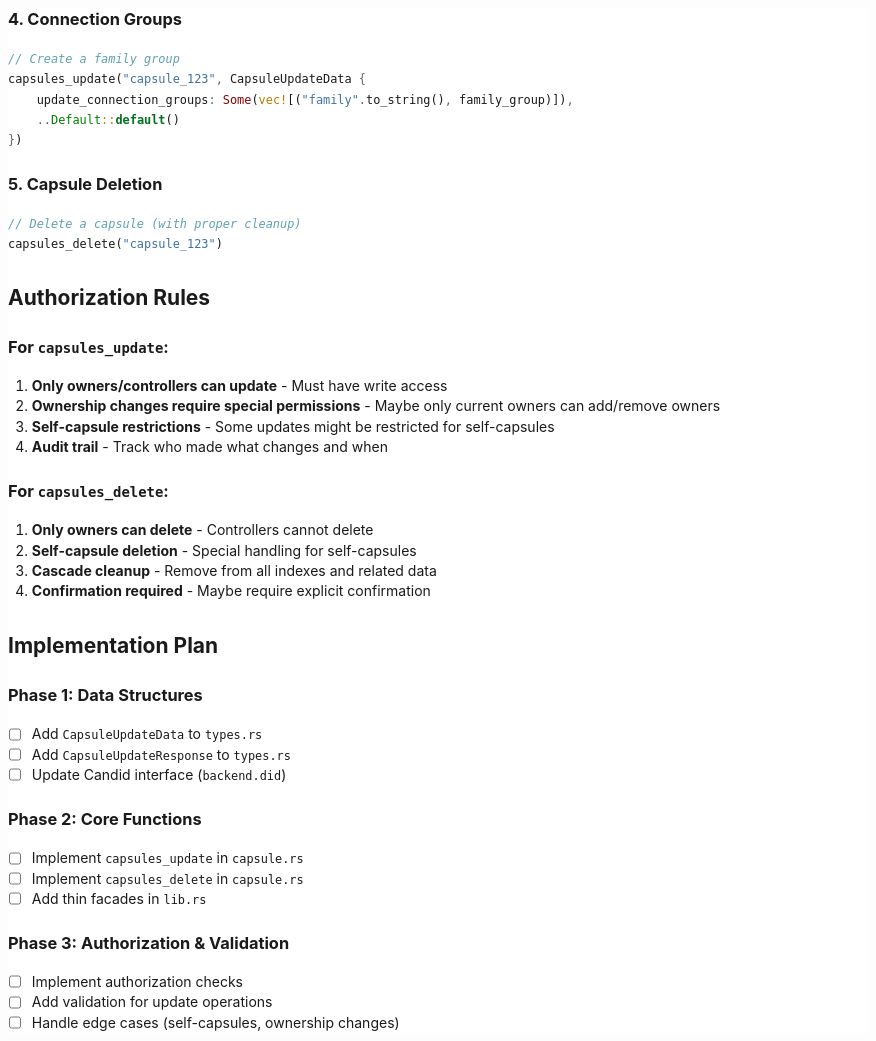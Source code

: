 ### 4. Connection Groups

```rust
// Create a family group
capsules_update("capsule_123", CapsuleUpdateData {
    update_connection_groups: Some(vec![("family".to_string(), family_group)]),
    ..Default::default()
})
```

### 5. Capsule Deletion

```rust
// Delete a capsule (with proper cleanup)
capsules_delete("capsule_123")
```

## Authorization Rules

### For `capsules_update`:

1. **Only owners/controllers can update** - Must have write access
2. **Ownership changes require special permissions** - Maybe only current owners can add/remove owners
3. **Self-capsule restrictions** - Some updates might be restricted for self-capsules
4. **Audit trail** - Track who made what changes and when

### For `capsules_delete`:

1. **Only owners can delete** - Controllers cannot delete
2. **Self-capsule deletion** - Special handling for self-capsules
3. **Cascade cleanup** - Remove from all indexes and related data
4. **Confirmation required** - Maybe require explicit confirmation

## Implementation Plan

### Phase 1: Data Structures

- [ ] Add `CapsuleUpdateData` to `types.rs`
- [ ] Add `CapsuleUpdateResponse` to `types.rs`
- [ ] Update Candid interface (`backend.did`)

### Phase 2: Core Functions

- [ ] Implement `capsules_update` in `capsule.rs`
- [ ] Implement `capsules_delete` in `capsule.rs`
- [ ] Add thin facades in `lib.rs`

### Phase 3: Authorization & Validation

- [ ] Implement authorization checks
- [ ] Add validation for update operations
- [ ] Handle edge cases (self-capsules, ownership changes)
